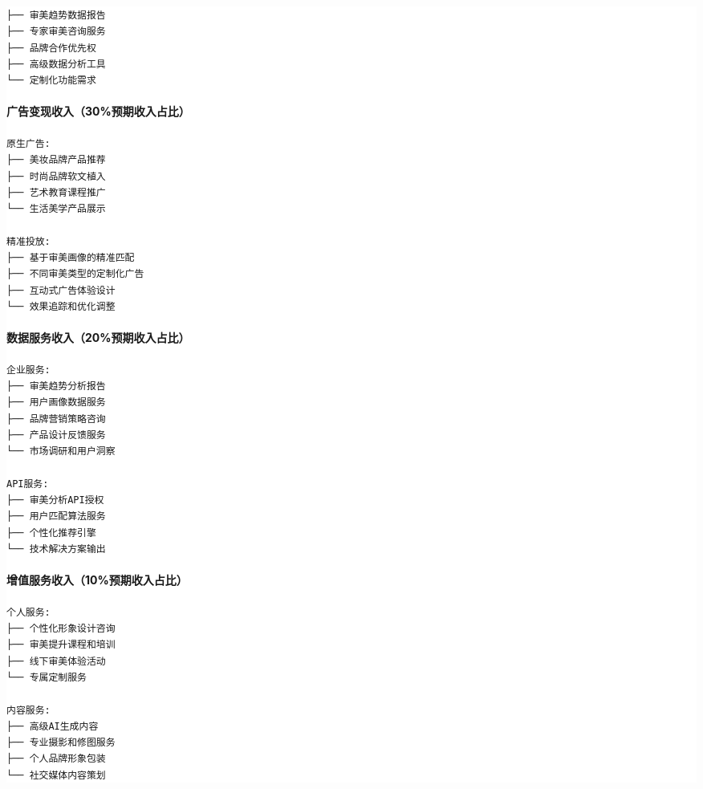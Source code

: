 ```
├── 审美趋势数据报告
├── 专家审美咨询服务
├── 品牌合作优先权
├── 高级数据分析工具
└── 定制化功能需求
```

#### 广告变现收入（30%预期收入占比）
```
原生广告:
├── 美妆品牌产品推荐
├── 时尚品牌软文植入
├── 艺术教育课程推广
└── 生活美学产品展示

精准投放:
├── 基于审美画像的精准匹配
├── 不同审美类型的定制化广告
├── 互动式广告体验设计
└── 效果追踪和优化调整
```

#### 数据服务收入（20%预期收入占比）
```
企业服务:
├── 审美趋势分析报告
├── 用户画像数据服务
├── 品牌营销策略咨询
├── 产品设计反馈服务
└── 市场调研和用户洞察

API服务:
├── 审美分析API授权
├── 用户匹配算法服务
├── 个性化推荐引擎
└── 技术解决方案输出
```

#### 增值服务收入（10%预期收入占比）
```
个人服务:
├── 个性化形象设计咨询
├── 审美提升课程和培训
├── 线下审美体验活动
└── 专属定制服务

内容服务:
├── 高级AI生成内容
├── 专业摄影和修图服务
├── 个人品牌形象包装
└── 社交媒体内容策划
```
